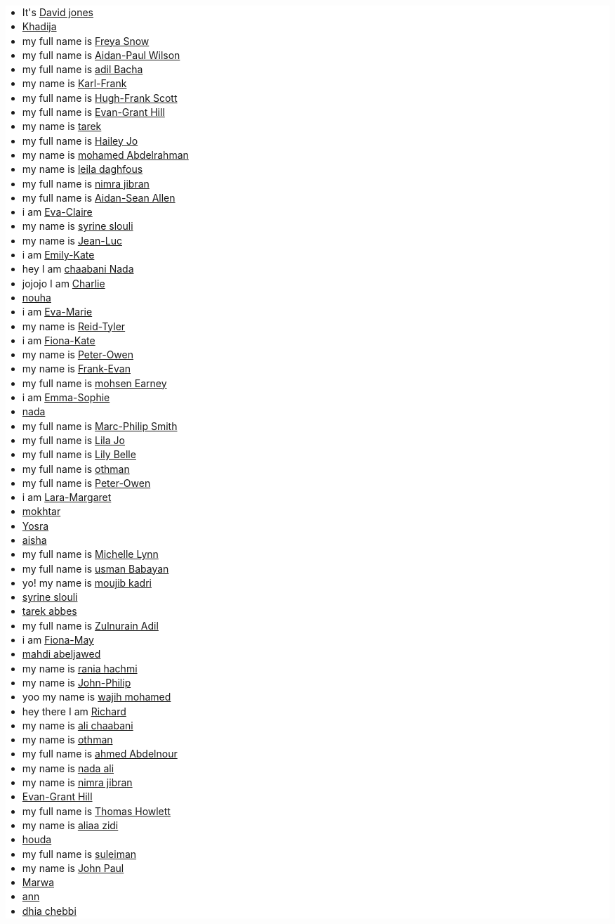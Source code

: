 - It's [David jones](name)
- [Khadija](name)
- my full name is [Freya Snow](name)
- my full name is [Aidan-Paul Wilson](name)
- my full name is [adil Bacha](name)
- my name is [Karl-Frank](name)
- my full name is [Hugh-Frank Scott](name)
- my full name is [Evan-Grant Hill](name)
- my name is [tarek](name)
- my full name is [Hailey Jo](name)
- my name is [mohamed Abdelrahman](name)
- my name is [leila daghfous](name)
- my full name is [nimra jibran](name)
- my full name is [Aidan-Sean Allen](name)
- i am [Eva-Claire](name)
- my name is [syrine slouli](name)
- my name is [Jean-Luc](name)
- i am [Emily-Kate](name)
- hey I am [chaabani Nada](name)
- jojojo I am [Charlie](name)
- [nouha](name)
- i am [Eva-Marie](name)
- my name is [Reid-Tyler](name)
- i am [Fiona-Kate](name)
- my name is [Peter-Owen](name)
- my name is [Frank-Evan](name)
- my full name is [mohsen Earney](name)
- i am [Emma-Sophie](name)
- [nada](name)
- my full name is [Marc-Philip Smith](name)
- my full name is [Lila Jo](name)
- my full name is [Lily Belle](name)
- my full name is [othman](name)
- my full name is [Peter-Owen](name)
- i am [Lara-Margaret](name)
- [mokhtar](name)
- [Yosra](name)
- [aisha](name)
- my full name is [Michelle Lynn](name)
- my full name is [usman Babayan](name)
- yo! my name is [moujib kadri](name)
- [syrine slouli](name)
- [tarek abbes](name)
- my full name is [Zulnurain Adil](name)
- i am [Fiona-May](name)
- [mahdi abeljawed](name)
- my name is [rania hachmi](name)
- my name is [John-Philip](name)
- yoo my name is [wajih mohamed](name)
- hey there I am [Richard](name)
- my name is [ali chaabani](name)
- my name is [othman](name)
- my full name is [ahmed Abdelnour](name)
- my name is [nada ali](name)
- my name is [nimra jibran](name)
- [Evan-Grant Hill](name)
- my full name is [Thomas Howlett](name)
- my name is [aliaa zidi](name)
- [houda](name)
- my full name is [suleiman](name)
- my name is [John Paul](name)
- [Marwa](name)
- [ann](name)
- [dhia chebbi](name)